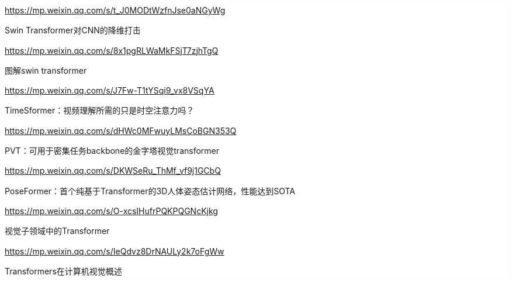 https://mp.weixin.qq.com/s/t_J0MODtWzfnJse0aNGyWg

Swin Transformer对CNN的降维打击

https://mp.weixin.qq.com/s/8x1pgRLWaMkFSjT7zjhTgQ

图解swin transformer

https://mp.weixin.qq.com/s/J7Fw-T1tYSqi9_vx8VSqYA

TimeSformer：视频理解所需的只是时空注意力吗？

https://mp.weixin.qq.com/s/dHWc0MFwuyLMsCoBGN353Q

PVT：可用于密集任务backbone的金字塔视觉transformer

https://mp.weixin.qq.com/s/DKWSeRu_ThMf_vf9j1GCbQ

PoseFormer：首个纯基于Transformer的3D人体姿态估计网络，性能达到SOTA

https://mp.weixin.qq.com/s/O-xcsIHufrPQKPQGNcKjkg

视觉子领域中的Transformer

https://mp.weixin.qq.com/s/IeQdvz8DrNAULy2k7oFgWw

Transformers在计算机视觉概述
